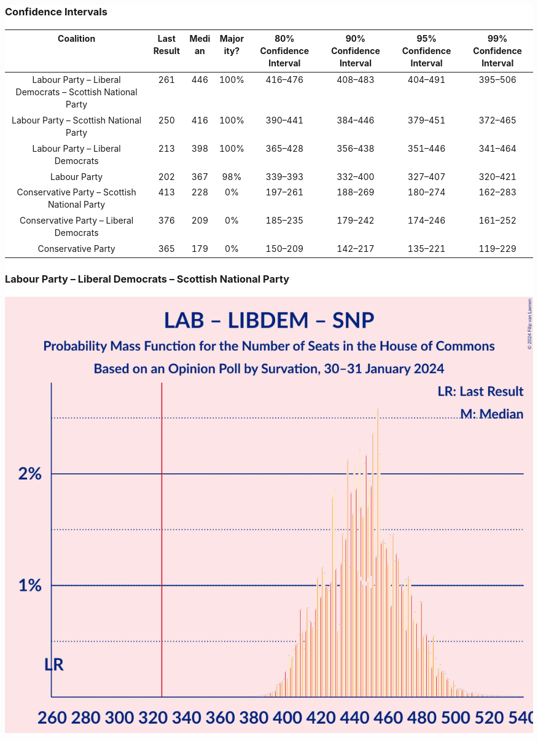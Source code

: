 ### Confidence Intervals

| Coalition | Last Result | Median | Majority? | 80% Confidence Interval | 90% Confidence Interval | 95% Confidence Interval | 99% Confidence Interval |
|:---------:|:-----------:|:------:|:---------:|:-----------------------:|:-----------------------:|:-----------------------:|:-----------------------:|
| Labour Party – Liberal Democrats – Scottish National Party | 261 | 446 | 100% | 416–476 | 408–483 | 404–491 | 395–506 |
| Labour Party – Scottish National Party | 250 | 416 | 100% | 390–441 | 384–446 | 379–451 | 372–465 |
| Labour Party – Liberal Democrats | 213 | 398 | 100% | 365–428 | 356–438 | 351–446 | 341–464 |
| Labour Party | 202 | 367 | 98% | 339–393 | 332–400 | 327–407 | 320–421 |
| Conservative Party – Scottish National Party | 413 | 228 | 0% | 197–261 | 188–269 | 180–274 | 162–283 |
| Conservative Party – Liberal Democrats | 376 | 209 | 0% | 185–235 | 179–242 | 174–246 | 161–252 |
| Conservative Party | 365 | 179 | 0% | 150–209 | 142–217 | 135–221 | 119–229 |

### Labour Party – Liberal Democrats – Scottish National Party

![Graph with seats probability mass function not yet produced](2024-01-31-Survation-coalitions-seats-pmf-lab–libdem–snp.png "Seats Probability Mass Function")
